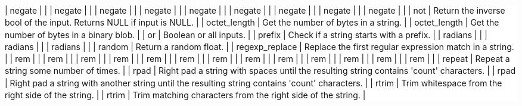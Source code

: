 | negate |  |
| negate |  |
| negate |  |
| negate |  |
| negate |  |
| negate |  |
| negate |  |
| negate |  |
| negate |  |
| not | Return the inverse bool of the input. Returns NULL if input is NULL. |
| octet_length | Get the number of bytes in a string. |
| octet_length | Get the number of bytes in a binary blob. |
| or | Boolean or all inputs. |
| prefix | Check if a string starts with a prefix. |
| radians |  |
| radians |  |
| radians |  |
| random | Return a random float. |
| regexp_replace | Replace the first regular expression match in a string. |
| rem |  |
| rem |  |
| rem |  |
| rem |  |
| rem |  |
| rem |  |
| rem |  |
| rem |  |
| rem |  |
| rem |  |
| rem |  |
| rem |  |
| rem |  |
| repeat | Repeat a string some number of times. |
| rpad | Right pad a string with spaces until the resulting string contains 'count' characters. |
| rpad | Right pad a string with another string until the resulting string contains 'count' characters. |
| rtrim | Trim whitespace from the right side of the string. |
| rtrim | Trim matching characters from the right side of the string. |